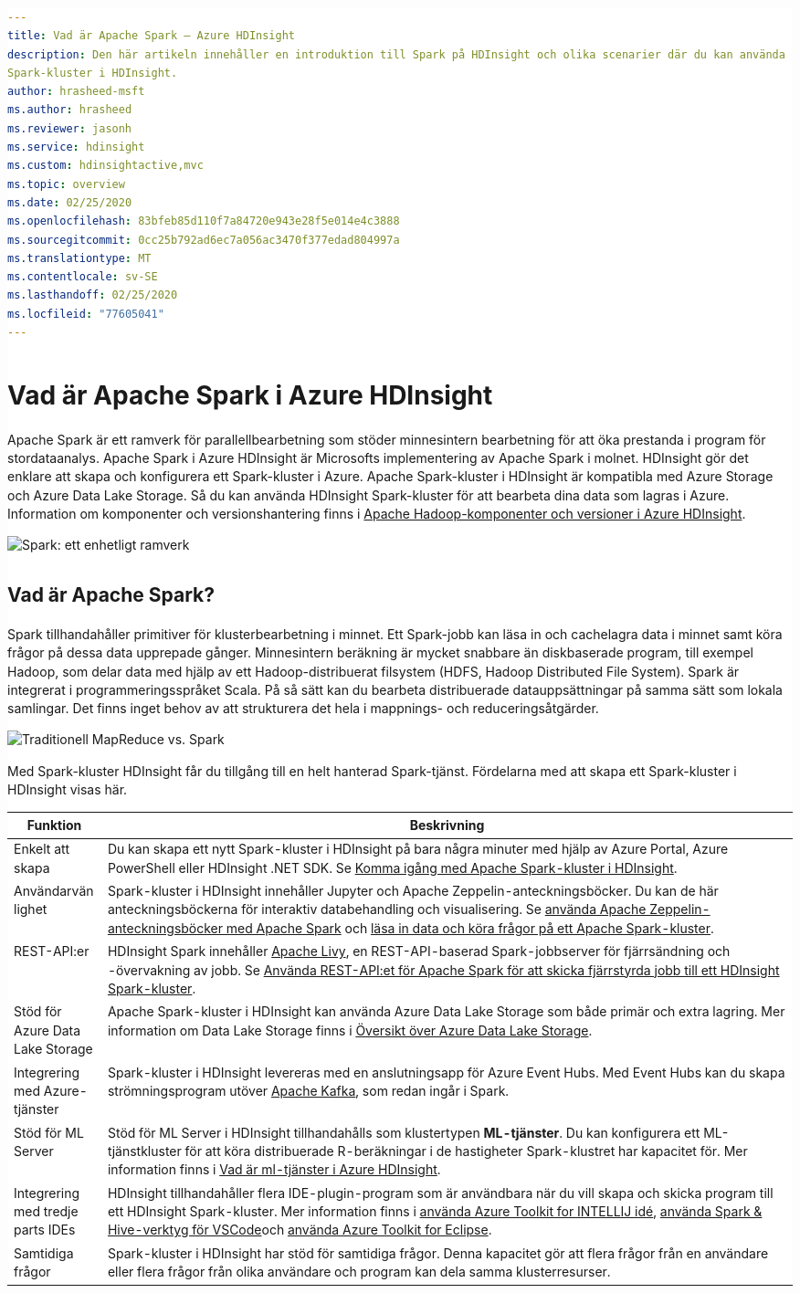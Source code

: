 ```yaml
---
title: Vad är Apache Spark – Azure HDInsight
description: Den här artikeln innehåller en introduktion till Spark på HDInsight och olika scenarier där du kan använda Spark-kluster i HDInsight.
author: hrasheed-msft
ms.author: hrasheed
ms.reviewer: jasonh
ms.service: hdinsight
ms.custom: hdinsightactive,mvc
ms.topic: overview
ms.date: 02/25/2020
ms.openlocfilehash: 83bfeb85d110f7a84720e943e28f5e014e4c3888
ms.sourcegitcommit: 0cc25b792ad6ec7a056ac3470f377edad804997a
ms.translationtype: MT
ms.contentlocale: sv-SE
ms.lasthandoff: 02/25/2020
ms.locfileid: "77605041"
---
```

# <a name="what-is-apache-spark-in-azure-hdinsight"></a>Vad är Apache Spark i Azure HDInsight

Apache Spark är ett ramverk för parallellbearbetning som stöder minnesintern bearbetning för att öka prestanda i program för stordataanalys. Apache Spark i Azure HDInsight är Microsofts implementering av Apache Spark i molnet. HDInsight gör det enklare att skapa och konfigurera ett Spark-kluster i Azure. Apache Spark-kluster i HDInsight är kompatibla med Azure Storage och Azure Data Lake Storage. Så du kan använda HDInsight Spark-kluster för att bearbeta dina data som lagras i Azure. Information om komponenter och versionshantering finns i [Apache Hadoop-komponenter och versioner i Azure HDInsight](../hdinsight-component-versioning.md).

![Spark: ett enhetligt ramverk](./media/apache-spark-overview/hdinsight-spark-overview.png)

## <a name="what-is-apache-spark"></a>Vad är Apache Spark?

Spark tillhandahåller primitiver för klusterbearbetning i minnet. Ett Spark-jobb kan läsa in och cachelagra data i minnet samt köra frågor på dessa data upprepade gånger. Minnesintern beräkning är mycket snabbare än diskbaserade program, till exempel Hadoop, som delar data med hjälp av ett Hadoop-distribuerat filsystem (HDFS, Hadoop Distributed File System). Spark är integrerat i programmeringsspråket Scala. På så sätt kan du bearbeta distribuerade datauppsättningar på samma sätt som lokala samlingar. Det finns inget behov av att strukturera det hela i mappnings- och reduceringsåtgärder.

![Traditionell MapReduce vs. Spark](./media/apache-spark-overview/map-reduce-vs-spark1.png)

Med Spark-kluster HDInsight får du tillgång till en helt hanterad Spark-tjänst. Fördelarna med att skapa ett Spark-kluster i HDInsight visas här.

| Funktion | Beskrivning |
| --- | --- |
| Enkelt att skapa |Du kan skapa ett nytt Spark-kluster i HDInsight på bara några minuter med hjälp av Azure Portal, Azure PowerShell eller HDInsight .NET SDK. Se [Komma igång med Apache Spark-kluster i HDInsight](apache-spark-jupyter-spark-sql-use-portal.md). |
| Användarvänlighet |Spark-kluster i HDInsight innehåller Jupyter och Apache Zeppelin-anteckningsböcker. Du kan de här anteckningsböckerna för interaktiv databehandling och visualisering. Se [använda Apache Zeppelin-anteckningsböcker med Apache Spark](apache-spark-zeppelin-notebook.md) och [läsa in data och köra frågor på ett Apache Spark-kluster](apache-spark-load-data-run-query.md).|
| REST-API:er |HDInsight Spark innehåller [Apache Livy](https://github.com/cloudera/hue/tree/master/apps/spark/java#welcome-to-livy-the-rest-spark-server), en REST-API-baserad Spark-jobbserver för fjärrsändning och -övervakning av jobb. Se [Använda REST-API:et för Apache Spark för att skicka fjärrstyrda jobb till ett HDInsight Spark-kluster](apache-spark-livy-rest-interface.md).|
| Stöd för Azure Data Lake Storage | Apache Spark-kluster i HDInsight kan använda Azure Data Lake Storage som både primär och extra lagring. Mer information om Data Lake Storage finns i [Översikt över Azure Data Lake Storage](../../data-lake-store/data-lake-store-overview.md). |
| Integrering med Azure-tjänster |Spark-kluster i HDInsight levereras med en anslutningsapp för Azure Event Hubs. Med Event Hubs kan du skapa strömningsprogram utöver [Apache Kafka](https://kafka.apache.org/), som redan ingår i Spark. |
| Stöd för ML Server | Stöd för ML Server i HDInsight tillhandahålls som klustertypen **ML-tjänster**. Du kan konfigurera ett ML-tjänstkluster för att köra distribuerade R-beräkningar i de hastigheter Spark-klustret har kapacitet för. Mer information finns i [Vad är ml-tjänster i Azure HDInsight](../r-server/r-server-overview.md). |
| Integrering med tredje parts IDEs | HDInsight tillhandahåller flera IDE-plugin-program som är användbara när du vill skapa och skicka program till ett HDInsight Spark-kluster. Mer information finns i [använda Azure Toolkit for INTELLIJ idé](apache-spark-intellij-tool-plugin.md), [använda Spark & Hive-verktyg för VSCode](../hdinsight-for-vscode.md)och [använda Azure Toolkit for Eclipse](apache-spark-eclipse-tool-plugin.md).|
| Samtidiga frågor |Spark-kluster i HDInsight har stöd för samtidiga frågor. Denna kapacitet gör att flera frågor från en användare eller flera frågor från olika användare och program kan dela samma klusterresurser. |